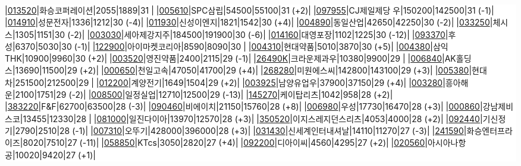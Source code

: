 |[013520](https://finance.daum.net/quotes/A013520)|화승코퍼레이션|2055|1889|31 |
|[005610](https://finance.daum.net/quotes/A005610)|SPC삼립|54500|55100|31 (+2)|
|[097955](https://finance.daum.net/quotes/A097955)|CJ제일제당 우|150200|142500|31 (-1)|
|[014910](https://finance.daum.net/quotes/A014910)|성문전자|1336|1212|30 (-4)|
|[011930](https://finance.daum.net/quotes/A011930)|신성이엔지|1821|1542|30 (+4)|
|[004890](https://finance.daum.net/quotes/A004890)|동일산업|42650|42250|30 (-2)|
|[033250](https://finance.daum.net/quotes/A033250)|체시스|1305|1151|30 (-2)|
|[003030](https://finance.daum.net/quotes/A003030)|세아제강지주|184500|191900|30 (-6)|
|[014160](https://finance.daum.net/quotes/A014160)|대영포장|1102|1225|30 (-12)|
|[093370](https://finance.daum.net/quotes/A093370)|후성|6370|5030|30 (-1)|
|[122900](https://finance.daum.net/quotes/A122900)|아이마켓코리아|8590|8090|30 |
|[004310](https://finance.daum.net/quotes/A004310)|현대약품|5010|3870|30 (+5)|
|[004380](https://finance.daum.net/quotes/A004380)|삼익THK|10900|9960|30 (+2)|
|[003520](https://finance.daum.net/quotes/A003520)|영진약품|2400|2115|29 (-1)|
|[26490K](https://finance.daum.net/quotes/A26490K)|크라운제과우|10380|9900|29 |
|[006840](https://finance.daum.net/quotes/A006840)|AK홀딩스|13690|11500|29 (+2)|
|[000650](https://finance.daum.net/quotes/A000650)|천일고속|47050|41700|29 (+4)|
|[268280](https://finance.daum.net/quotes/A268280)|미원에스씨|142800|143100|29 (+3)|
|[005380](https://finance.daum.net/quotes/A005380)|현대차|251500|212500|29 |
|[012200](https://finance.daum.net/quotes/A012200)|계양전기|1649|1504|29 (+2)|
|[003925](https://finance.daum.net/quotes/A003925)|남양유업우|37900|37150|29 (+4)|
|[003280](https://finance.daum.net/quotes/A003280)|흥아해운|2100|1751|29 (-2)|
|[008500](https://finance.daum.net/quotes/A008500)|일정실업|12710|12500|29 (-13)|
|[145270](https://finance.daum.net/quotes/A145270)|케이탑리츠|1042|958|28 (+2)|
|[383220](https://finance.daum.net/quotes/A383220)|F&F|62700|63500|28 (-3)|
|[090460](https://finance.daum.net/quotes/A090460)|비에이치|21150|15760|28 (+8)|
|[006980](https://finance.daum.net/quotes/A006980)|우성|17730|16470|28 (+3)|
|[000860](https://finance.daum.net/quotes/A000860)|강남제비스코|13455|12330|28 |
|[081000](https://finance.daum.net/quotes/A081000)|일진다이아|13970|12570|28 (+3)|
|[350520](https://finance.daum.net/quotes/A350520)|이지스레지던스리츠|4053|4000|28 (+2)|
|[092440](https://finance.daum.net/quotes/A092440)|기신정기|2790|2510|28 (-1)|
|[007310](https://finance.daum.net/quotes/A007310)|오뚜기|428000|396000|28 (+3)|
|[031430](https://finance.daum.net/quotes/A031430)|신세계인터내셔날|14110|11270|27 (-3)|
|[241590](https://finance.daum.net/quotes/A241590)|화승엔터프라이즈|8020|7510|27 (-11)|
|[058850](https://finance.daum.net/quotes/A058850)|KTcs|3050|2820|27 (+4)|
|[092200](https://finance.daum.net/quotes/A092200)|디아이씨|4560|4295|27 (+2)|
|[020560](https://finance.daum.net/quotes/A020560)|아시아나항공|10020|9420|27 (+1)|